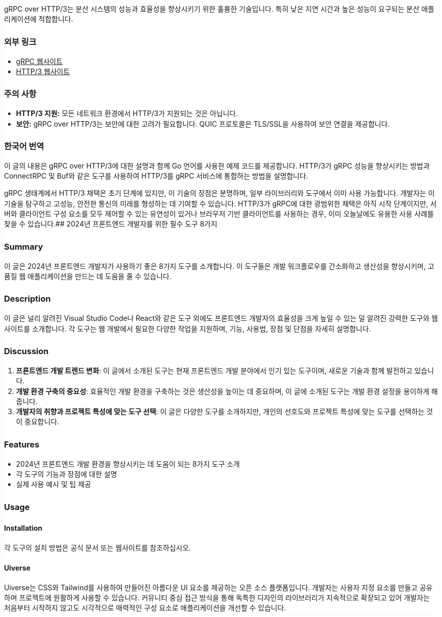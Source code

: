 gRPC over HTTP/3는 분산 시스템의 성능과 효율성을 향상시키기 위한 훌륭한 기술입니다. 특히 낮은 지연 시간과 높은 성능이 요구되는 분산 애플리케이션에 적합합니다.

### 외부 링크

- [gRPC 웹사이트](https://grpc.io/)
- [HTTP/3 웹사이트](https://http3.github.io/)

### 주의 사항

- **HTTP/3 지원:** 모든 네트워크 환경에서 HTTP/3가 지원되는 것은 아닙니다.
- **보안:** gRPC over HTTP/3는 보안에 대한 고려가 필요합니다. QUIC 프로토콜은 TLS/SSL을 사용하여 보안 연결을 제공합니다.

### 한국어 번역

이 글의 내용은 gRPC over HTTP/3에 대한 설명과 함께 Go 언어를 사용한 예제 코드를 제공합니다. HTTP/3가 gRPC 성능을 향상시키는 방법과 ConnectRPC 및 Buf와 같은 도구를 사용하여 HTTP/3를 gRPC 서비스에 통합하는 방법을 설명합니다. 

gRPC 생태계에서 HTTP/3 채택은 초기 단계에 있지만, 이 기술의 장점은 분명하며, 일부 라이브러리와 도구에서 이미 사용 가능합니다. 개발자는 이 기술을 탐구하고 고성능, 안전한 통신의 미래를 형성하는 데 기여할 수 있습니다. HTTP/3가 gRPC에 대한 광범위한 채택은 아직 시작 단계이지만, 서버와 클라이언트 구성 요소를 모두 제어할 수 있는 유연성이 있거나 브라우저 기반 클라이언트를 사용하는 경우, 이미 오늘날에도 유용한 사용 사례를 찾을 수 있습니다.## 2024년 프론트엔드 개발자를 위한 필수 도구 8가지

### Summary

이 글은 2024년 프론트엔드 개발자가 사용하기 좋은 8가지 도구를 소개합니다. 이 도구들은 개발 워크플로우를 간소화하고 생산성을 향상시키며, 고품질 웹 애플리케이션을 만드는 데 도움을 줄 수 있습니다.

### Description

이 글은 널리 알려진 Visual Studio Code나 React와 같은 도구 외에도 프론트엔드 개발자의 효율성을 크게 높일 수 있는 덜 알려진 강력한 도구와 웹사이트를 소개합니다. 각 도구는 웹 개발에서 필요한 다양한 작업을 지원하며, 기능, 사용법, 장점 및 단점을 자세히 설명합니다.

### Discussion

1. **프론트엔드 개발 트렌드 변화**: 이 글에서 소개된 도구는 현재 프론트엔드 개발 분야에서 인기 있는 도구이며, 새로운 기술과 함께 발전하고 있습니다. 
2. **개발 환경 구축의 중요성**: 효율적인 개발 환경을 구축하는 것은 생산성을 높이는 데 중요하며, 이 글에 소개된 도구는 개발 환경 설정을 용이하게 해줍니다.
3. **개발자의 취향과 프로젝트 특성에 맞는 도구 선택**: 이 글은 다양한 도구를 소개하지만, 개인의 선호도와 프로젝트 특성에 맞는 도구를 선택하는 것이 중요합니다.

### Features

- 2024년 프론트엔드 개발 환경을 향상시키는 데 도움이 되는 8가지 도구 소개
- 각 도구의 기능과 장점에 대한 설명
- 실제 사용 예시 및 팁 제공

### Usage

#### Installation

각 도구의 설치 방법은 공식 문서 또는 웹사이트를 참조하십시오.

#### Uiverse

Uiverse는 CSS와 Tailwind를 사용하여 만들어진 아름다운 UI 요소를 제공하는 오픈 소스 플랫폼입니다. 개발자는 사용자 지정 요소를 만들고 공유하며 프로젝트에 원활하게 사용할 수 있습니다. 커뮤니티 중심 접근 방식을 통해 독특한 디자인의 라이브러리가 지속적으로 확장되고 있어 개발자는 처음부터 시작하지 않고도 시각적으로 매력적인 구성 요소로 애플리케이션을 개선할 수 있습니다.
